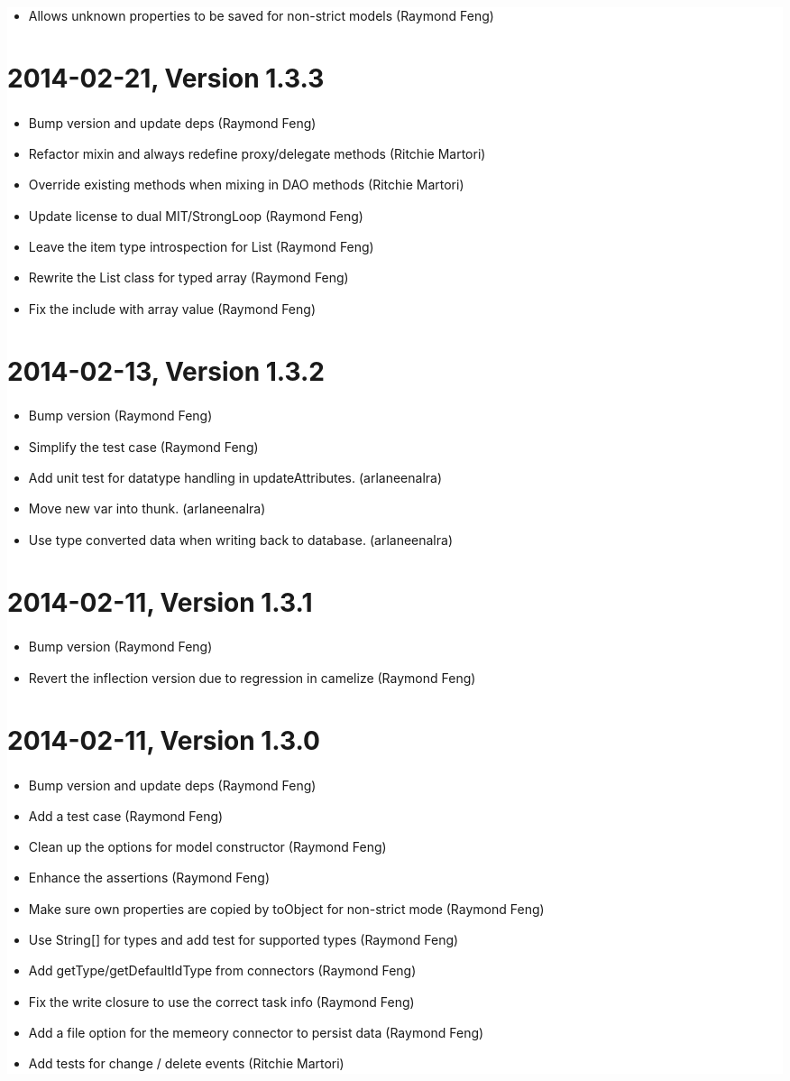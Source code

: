  * Allows unknown properties to be saved for non-strict models (Raymond Feng)


2014-02-21, Version 1.3.3
=========================

 * Bump version and update deps (Raymond Feng)

 * Refactor mixin and always redefine proxy/delegate methods (Ritchie Martori)

 * Override existing methods when mixing in DAO methods (Ritchie Martori)

 * Update license to dual MIT/StrongLoop (Raymond Feng)

 * Leave the item type introspection for List (Raymond Feng)

 * Rewrite the List class for typed array (Raymond Feng)

 * Fix the include with array value (Raymond Feng)


2014-02-13, Version 1.3.2
=========================

 * Bump version (Raymond Feng)

 * Simplify the test case (Raymond Feng)

 * Add unit test for datatype handling in updateAttributes. (arlaneenalra)

 * Move new var into thunk. (arlaneenalra)

 * Use type converted data when writing back to database. (arlaneenalra)


2014-02-11, Version 1.3.1
=========================

 * Bump version (Raymond Feng)

 * Revert the inflection version due to regression in camelize (Raymond Feng)


2014-02-11, Version 1.3.0
=========================

 * Bump version and update deps (Raymond Feng)

 * Add a test case (Raymond Feng)

 * Clean up the options for model constructor (Raymond Feng)

 * Enhance the assertions (Raymond Feng)

 * Make sure own properties are copied by toObject for non-strict mode (Raymond Feng)

 * Use String[] for types and add test for supported types (Raymond Feng)

 * Add getType/getDefaultIdType from connectors (Raymond Feng)

 * Fix the write closure to use the correct task info (Raymond Feng)

 * Add a file option for the memeory connector to persist data (Raymond Feng)

 * Add tests for change / delete events (Ritchie Martori)
